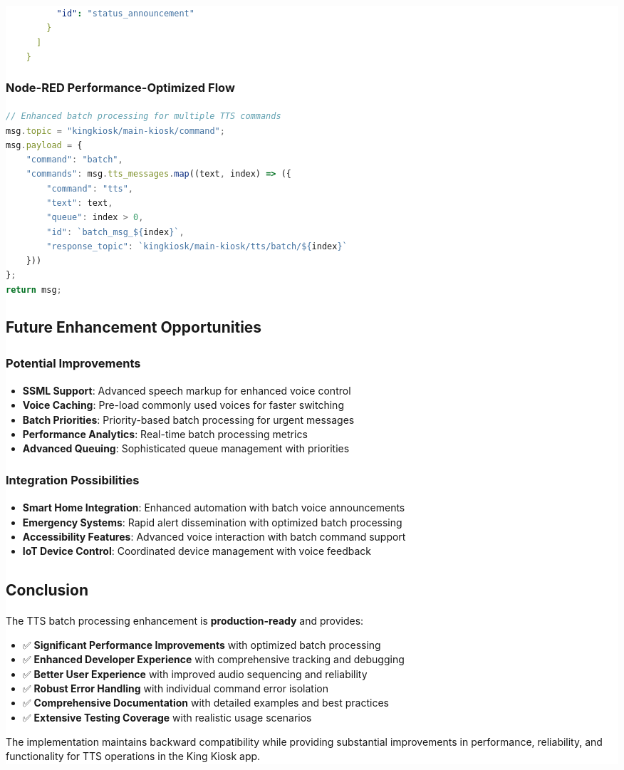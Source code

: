 ```yaml
          "id": "status_announcement"
        }
      ]
    }
```

### Node-RED Performance-Optimized Flow
```javascript
// Enhanced batch processing for multiple TTS commands
msg.topic = "kingkiosk/main-kiosk/command";
msg.payload = {
    "command": "batch",
    "commands": msg.tts_messages.map((text, index) => ({
        "command": "tts",
        "text": text,
        "queue": index > 0,
        "id": `batch_msg_${index}`,
        "response_topic": `kingkiosk/main-kiosk/tts/batch/${index}`
    }))
};
return msg;
```

## Future Enhancement Opportunities

### Potential Improvements
- **SSML Support**: Advanced speech markup for enhanced voice control
- **Voice Caching**: Pre-load commonly used voices for faster switching
- **Batch Priorities**: Priority-based batch processing for urgent messages
- **Performance Analytics**: Real-time batch processing metrics
- **Advanced Queuing**: Sophisticated queue management with priorities

### Integration Possibilities
- **Smart Home Integration**: Enhanced automation with batch voice announcements
- **Emergency Systems**: Rapid alert dissemination with optimized batch processing
- **Accessibility Features**: Advanced voice interaction with batch command support
- **IoT Device Control**: Coordinated device management with voice feedback

## Conclusion

The TTS batch processing enhancement is **production-ready** and provides:

- ✅ **Significant Performance Improvements** with optimized batch processing
- ✅ **Enhanced Developer Experience** with comprehensive tracking and debugging
- ✅ **Better User Experience** with improved audio sequencing and reliability
- ✅ **Robust Error Handling** with individual command error isolation
- ✅ **Comprehensive Documentation** with detailed examples and best practices
- ✅ **Extensive Testing Coverage** with realistic usage scenarios

The implementation maintains backward compatibility while providing substantial improvements in performance, reliability, and functionality for TTS operations in the King Kiosk app.
